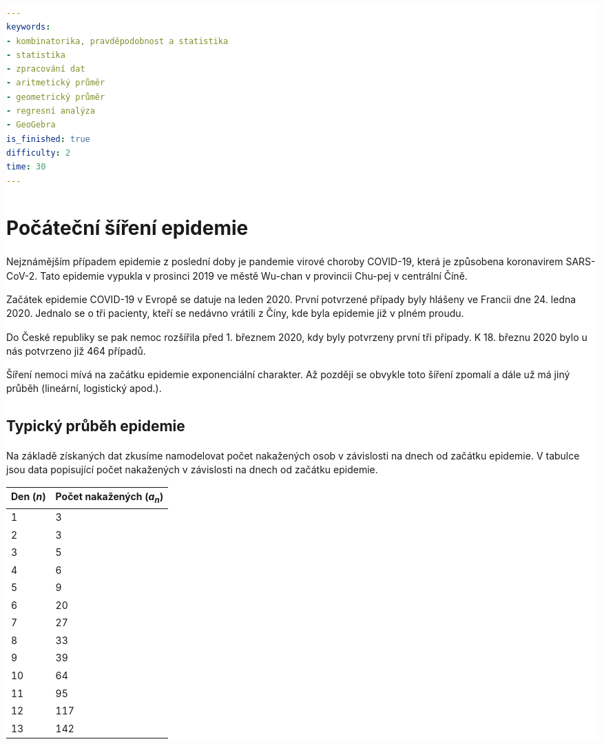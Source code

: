 ```yaml
---
keywords:
- kombinatorika, pravděpodobnost a statistika
- statistika
- zpracování dat
- aritmetický průměr
- geometrický průměr
- regresní analýza
- GeoGebra
is_finished: true
difficulty: 2
time: 30
---
```


# Počáteční šíření epidemie

Nejznámějším případem epidemie z poslední doby je pandemie virové choroby 
COVID-19, která je způsobena koronavirem SARS-CoV-2. Tato epidemie vypukla v 
prosinci 2019 ve městě Wu-chan v provincii Chu-pej v centrální Číně. 

Začátek epidemie COVID-19 v Evropě se datuje na leden 2020. První 
potvrzené případy byly hlášeny ve Francii dne 24. ledna 2020. Jednalo se o 
tři pacienty, kteří se nedávno vrátili z Číny, kde byla epidemie již v 
plném proudu.

Do České republiky se pak nemoc rozšířila před 1. březnem 2020, kdy byly 
potvrzeny první tři případy. K 18. březnu 2020 bylo u nás potvrzeno již 
464 případů.

Šíření nemoci mívá na začátku epidemie exponenciální charakter. Až později se obvykle toto šíření zpomalí a dále už má jiný průběh (lineární, logistický apod.).

## Typický průběh epidemie

Na základě získaných dat zkusíme namodelovat počet nakažených osob v 
závislosti na dnech od začátku epidemie. V tabulce jsou data popisující počet nakažených v závislosti na dnech od začátku epidemie.

| Den $(n)$  | Počet nakažených ($a_n$) | 
| ------------- | ------------- |  
| $1$  | $3$  | 
| $2$  | $3$  | 
| $3$  | $5$  | 
| $4$  | $6$  | 
| $5$  | $9$  | 
| $6$  | $20$  | 
| $7$  | $27$  | 
| $8$  | $33$  | 
| $9$  | $39$  | 
| $10$  | $64$  | 
| $11$  | $95$  | 
| $12$  | $117$  | 
| $13$  | $142$  | 